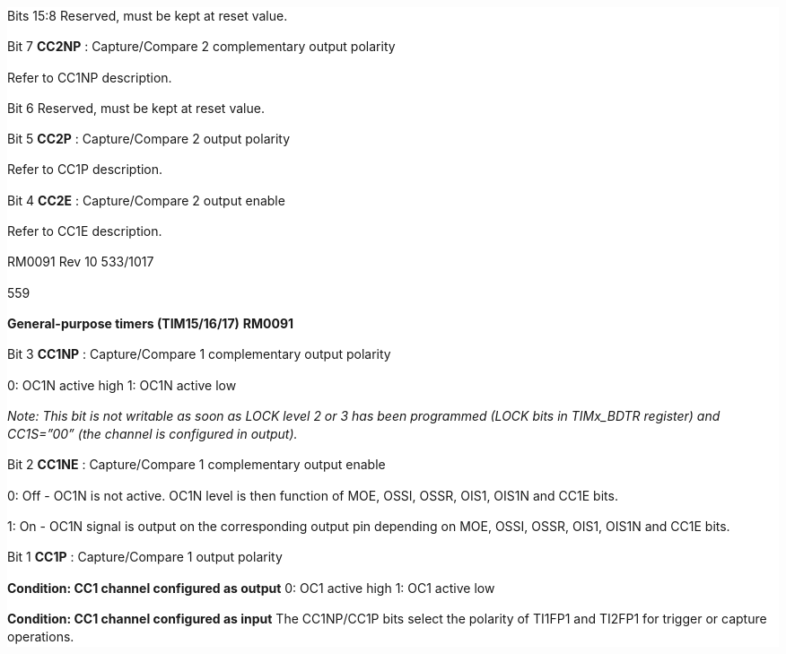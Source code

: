 

Bits 15:8 Reserved, must be kept at reset value.


Bit 7 **CC2NP** : Capture/Compare 2 complementary output polarity


Refer to CC1NP description.


Bit 6 Reserved, must be kept at reset value.


Bit 5 **CC2P** : Capture/Compare 2 output polarity


Refer to CC1P description.


Bit 4 **CC2E** : Capture/Compare 2 output enable


Refer to CC1E description.


RM0091 Rev 10 533/1017



559


**General-purpose timers (TIM15/16/17)** **RM0091**


Bit 3 **CC1NP** : Capture/Compare 1 complementary output polarity


0: OC1N active high
1: OC1N active low

_Note: This bit is not writable as soon as LOCK level 2 or 3 has been programmed (LOCK bits_
_in TIMx_BDTR register) and CC1S=”00” (the channel is configured in output)._


Bit 2 **CC1NE** : Capture/Compare 1 complementary output enable


0: Off - OC1N is not active. OC1N level is then function of MOE, OSSI, OSSR, OIS1, OIS1N
and CC1E bits.


1: On - OC1N signal is output on the corresponding output pin depending on MOE, OSSI,
OSSR, OIS1, OIS1N and CC1E bits.


Bit 1 **CC1P** : Capture/Compare 1 output polarity


**Condition: CC1 channel configured as output**
0: OC1 active high
1: OC1 active low


**Condition: CC1 channel configured as input**
The CC1NP/CC1P bits select the polarity of TI1FP1 and TI2FP1 for trigger or capture
operations.

